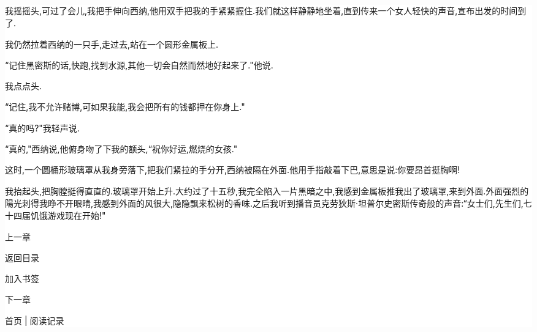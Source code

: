 我摇摇头,可过了会儿,我把手伸向西纳,他用双手把我的手紧紧握住.我们就这样静静地坐着,直到传来一个女人轻快的声音,宣布出发的时间到了.

我仍然拉着西纳的一只手,走过去,站在一个圆形金属板上.

“记住黑密斯的话,快跑,找到水源,其他一切会自然而然地好起来了."他说.

我点点头.

“记住,我不允许赌博,可如果我能,我会把所有的钱都押在你身上."

“真的吗?"我轻声说.

“真的,"西纳说,他俯身吻了下我的额头,“祝你好运,燃烧的女孩."

这时,一个圆桶形玻璃罩从我身旁落下,把我们紧拉的手分开,西纳被隔在外面.他用手指敲着下巴,意思是说:你要昂首挺胸啊!

我抬起头,把胸膛挺得直直的.玻璃罩开始上升.大约过了十五秒,我完全陷入一片黑暗之中,我感到金属板推我出了玻璃罩,来到外面.外面强烈的陽光刺得我睁不开眼睛,我感到外面的风很大,隐隐飘来松树的香味.之后我听到播音员克劳狄斯·坦普尔史密斯传奇般的声音:“女士们,先生们,七十四届饥饿游戏现在开始!"

上一章

返回目录

加入书签

下一章

首页 | 阅读记录